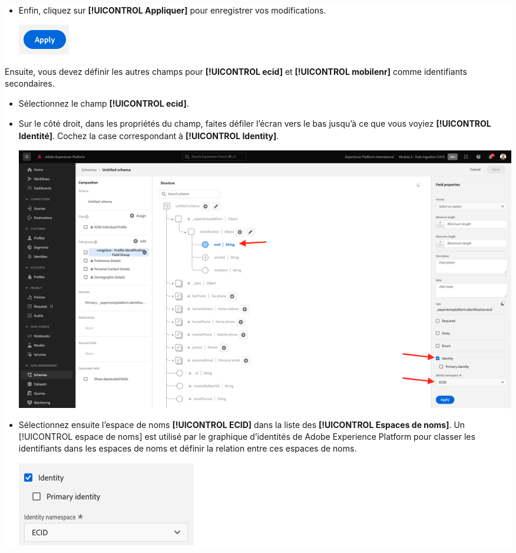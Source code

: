 - Enfin, cliquez sur **[!UICONTROL Appliquer]** pour enregistrer vos modifications.

  ![Ingestion des données](./images/apply.png)

Ensuite, vous devez définir les autres champs pour **[!UICONTROL ecid]** et **[!UICONTROL mobilenr]** comme identifiants secondaires.

- Sélectionnez le champ **[!UICONTROL ecid]**.
- Sur le côté droit, dans les propriétés du champ, faites défiler l’écran vers le bas jusqu’à ce que vous voyiez **[!UICONTROL Identité]**. Cochez la case correspondant à **[!UICONTROL Identity]**.

  ![Ingestion des données](./images/ecidid.png)

- Sélectionnez ensuite l’espace de noms **[!UICONTROL ECID]** dans la liste des **[!UICONTROL Espaces de noms]**. Un [!UICONTROL espace de noms] est utilisé par le graphique d’identités de Adobe Experience Platform pour classer les identifiants dans les espaces de noms et définir la relation entre ces espaces de noms.

  ![Ingestion des données](./images/ecidprimidns.png)
